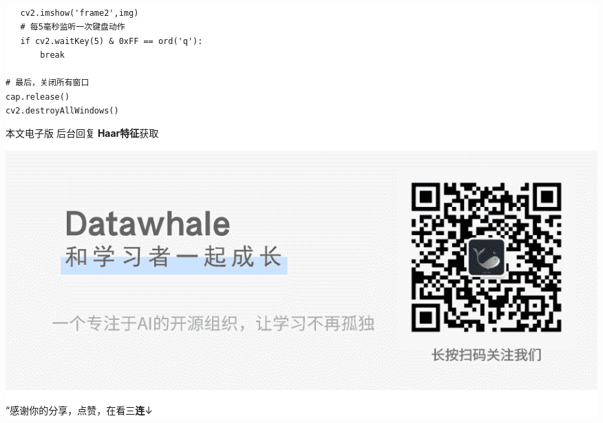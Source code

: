 ```
   cv2.imshow('frame2',img)
   # 每5毫秒监听一次键盘动作
   if cv2.waitKey(5) & 0xFF == ord('q'):
       break

# 最后，关闭所有窗口
cap.release()
cv2.destroyAllWindows() 
```

本文电子版 后台回复 **Haar特征**获取

![](../img/ac1260bd6d55ebcd4401293b8b1ef5ff.png)

“感谢你的分享，点赞，在看三**连**↓